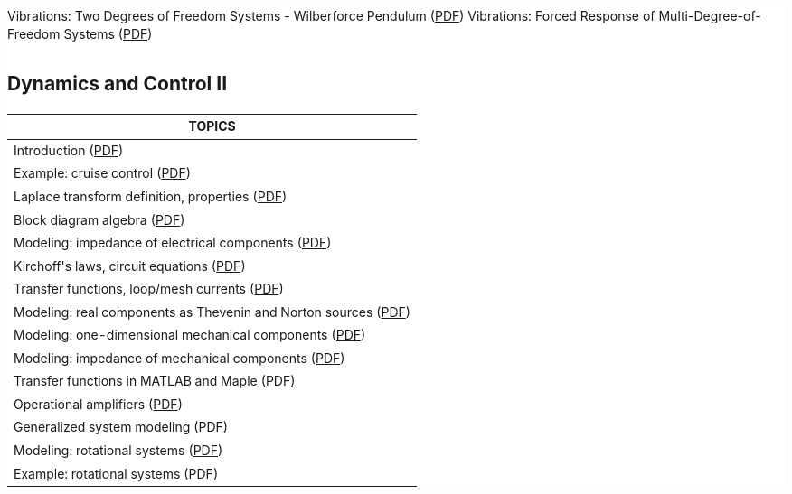 <tr class="alt-row">
<td>Vibrations: Two Degrees of Freedom Systems - Wilberforce Pendulum (<a href="2/lec23.pdf">PDF</a>)</td>
</tr>
<tr class="row">
<td>Vibrations: Forced Response of Multi-Degree-of-Freedom Systems (<a href="2/lec24.pdf">PDF</a>)</td>
</tr>
</tbody>
</table>
</br>
<h2 id="course7">Dynamics and Control II</h2>
<table class="tablewidth75" summary="See table caption for summary.">
<thead>
<tr>
<th scope="col">TOPICS</th>
</tr>
</thead>
<tbody>
<tr class="row">
<td>Introduction (<a href="2/lecture_01.pdf">PDF</a>)</td>
</tr>
<tr class="alt-row">
<td>Example: cruise control (<a href="2/lecture_02.pdf">PDF</a>)</td>
</tr>
<tr class="row">
<td>Laplace transform definition, properties (<a href="2/lecture_03.pdf">PDF</a>)</td>
</tr>
<tr class="alt-row">
<td>Block diagram algebra (<a href="2/lecture_04.pdf">PDF</a>)</td>
</tr>
<tr class="row">
<td>Modeling: impedance of electrical components (<a href="2/lecture_05.pdf">PDF</a>)</td>
</tr>
<tr class="alt-row">
<td>Kirchoff's laws, circuit equations (<a href="2/lecture_06.pdf">PDF</a>)</td>
</tr>
<tr class="row">
<td>Transfer functions, loop/mesh currents (<a href="2/lecture_07.pdf">PDF</a>)</td>
</tr>
<tr class="alt-row">
<td>Modeling: real components as Thevenin and Norton sources (<a href="2/lecture_08.pdf">PDF</a>)</td>
</tr>
<tr class="row">
<td>Modeling: one-dimensional mechanical components (<a href="2/lecture_09.pdf">PDF</a>)</td>
</tr>
<tr class="alt-row">
<td>Modeling: impedance of mechanical components (<a href="2/lecture_10.pdf">PDF</a>)</td>
</tr>
<tr class="row">
<td>Transfer functions in MATLAB and Maple (<a href="2/lecture_11.pdf">PDF</a>)</td>
</tr>
<tr class="alt-row">
<td>Operational amplifiers (<a href="2/lecture_12.pdf">PDF</a>)</td>
</tr>
<tr class="row">
<td>Generalized system modeling (<a href="2/lecture_13.pdf">PDF</a>)</td>
</tr>
<tr class="alt-row">
<td>Modeling: rotational systems (<a href="2/lecture_14.pdf">PDF</a>)</td>
</tr>
<tr class="row">
<td>Example: rotational systems (<a href="2/lecture_15.pdf">PDF</a>)</td>